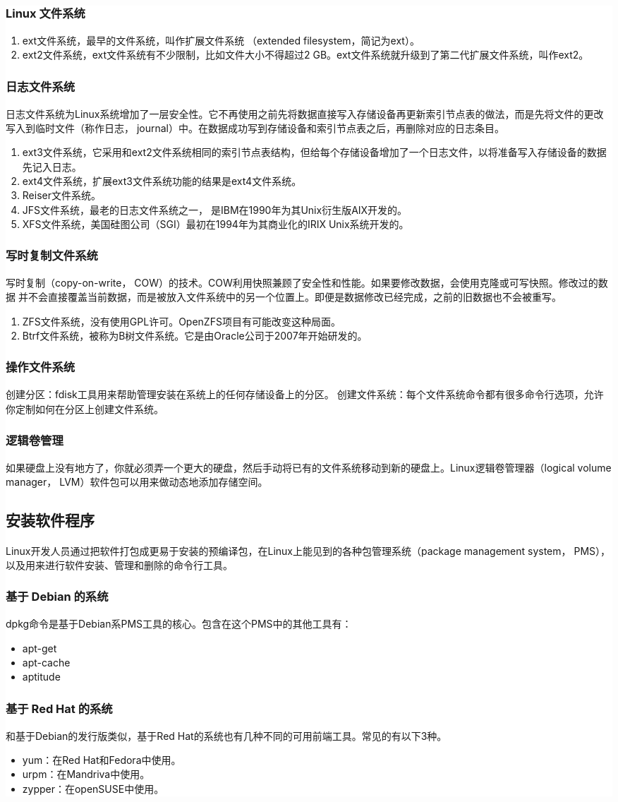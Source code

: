 ### Linux 文件系统
1. ext文件系统，最早的文件系统，叫作扩展文件系统 （extended filesystem，简记为ext）。
2. ext2文件系统，ext文件系统有不少限制，比如文件大小不得超过2 GB。ext文件系统就升级到了第二代扩展文件系统，叫作ext2。

### 日志文件系统
日志文件系统为Linux系统增加了一层安全性。它不再使用之前先将数据直接写入存储设备再更新索引节点表的做法，而是先将文件的更改写入到临时文件（称作日志， journal）中。在数据成功写到存储设备和索引节点表之后，再删除对应的日志条目。

1. ext3文件系统，它采用和ext2文件系统相同的索引节点表结构，但给每个存储设备增加了一个日志文件，以将准备写入存储设备的数据先记入日志。
2. ext4文件系统，扩展ext3文件系统功能的结果是ext4文件系统。
3. Reiser文件系统。
4. JFS文件系统，最老的日志文件系统之一， 是IBM在1990年为其Unix衍生版AIX开发的。
5. XFS文件系统，美国硅图公司（SGI）最初在1994年为其商业化的IRIX Unix系统开发的。

### 写时复制文件系统
写时复制（copy-on-write， COW）的技术。COW利用快照兼顾了安全性和性能。如果要修改数据，会使用克隆或可写快照。修改过的数据
并不会直接覆盖当前数据，而是被放入文件系统中的另一个位置上。即便是数据修改已经完成，之前的旧数据也不会被重写。

1. ZFS文件系统，没有使用GPL许可。OpenZFS项目有可能改变这种局面。
2. Btrf文件系统，被称为B树文件系统。它是由Oracle公司于2007年开始研发的。 

### 操作文件系统
创建分区：fdisk工具用来帮助管理安装在系统上的任何存储设备上的分区。
创建文件系统：每个文件系统命令都有很多命令行选项，允许你定制如何在分区上创建文件系统。

### 逻辑卷管理
如果硬盘上没有地方了，你就必须弄一个更大的硬盘，然后手动将已有的文件系统移动到新的硬盘上。Linux逻辑卷管理器（logical volume manager， LVM）软件包可以用来做动态地添加存储空间。




## 安装软件程序
Linux开发人员通过把软件打包成更易于安装的预编译包，在Linux上能见到的各种包管理系统（package management system， PMS），以及用来进行软件安装、管理和删除的命令行工具。

### 基于 Debian 的系统
dpkg命令是基于Debian系PMS工具的核心。包含在这个PMS中的其他工具有：
- apt-get
- apt-cache
- aptitude

### 基于 Red Hat 的系统
和基于Debian的发行版类似，基于Red Hat的系统也有几种不同的可用前端工具。常见的有以下3种。
- yum：在Red Hat和Fedora中使用。
- urpm：在Mandriva中使用。
- zypper：在openSUSE中使用。